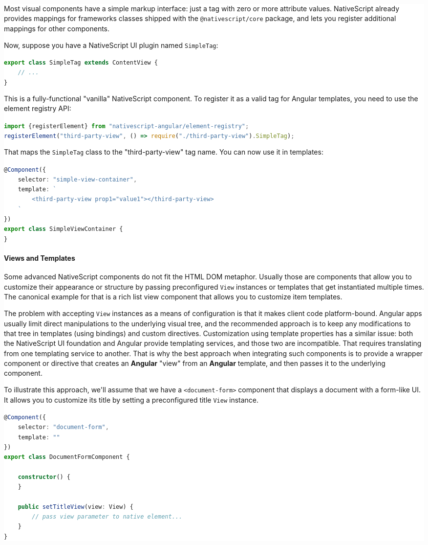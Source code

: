 Most visual components have a simple markup interface: just a tag with zero or more attribute values. NativeScript already provides mappings for frameworks classes shipped with the `@nativescript/core` package, and lets you register additional mappings for other components.

Now, suppose you have a NativeScript UI plugin named `SimpleTag`:

```TypeScript
export class SimpleTag extends ContentView {
    // ...
}
```

This is a fully-functional "vanilla" NativeScript component. To register it as a valid tag for Angular templates, you need to use the element registry API:

```TypeScript
import {registerElement} from "nativescript-angular/element-registry";
registerElement("third-party-view", () => require("./third-party-view").SimpleTag);
```

That maps the `SimpleTag` class to the "third-party-view" tag name. You can now use it in templates:

```TypeScript
@Component({
    selector: "simple-view-container",
    template: `
        <third-party-view prop1="value1"></third-party-view>
    `
})
export class SimpleViewContainer {
}
```

#### Views and Templates

Some advanced NativeScript components do not fit the HTML DOM metaphor. Usually those are components that allow you to customize their appearance or structure by passing preconfigured `View` instances or templates that get instantiated multiple times. The canonical example for that is a rich list view component that allows you to customize item templates.

The problem with accepting `View` instances as a means of configuration is that it makes client code platform-bound. Angular apps usually limit direct manipulations to the underlying visual tree, and the recommended approach is to keep any modifications to that tree in templates (using bindings) and custom directives. Customization using template properties has a similar issue: both the NativeScript UI foundation and Angular provide templating services, and those two are incompatible. That requires translating from one templating service to another. That is why the best approach when integrating such components is to provide a wrapper component or directive that creates an **Angular** "view" from an **Angular** template, and then passes it to the underlying component.

To illustrate this approach, we'll assume that we have a `<document-form>` component that displays a document with a form-like UI. It allows you to customize its title by setting a preconfigured title `View` instance.

```TypeScript
@Component({
    selector: "document-form",
    template: ""
})
export class DocumentFormComponent {

    constructor() {
    }

    public setTitleView(view: View) {
        // pass view parameter to native element...
    }
}
```
